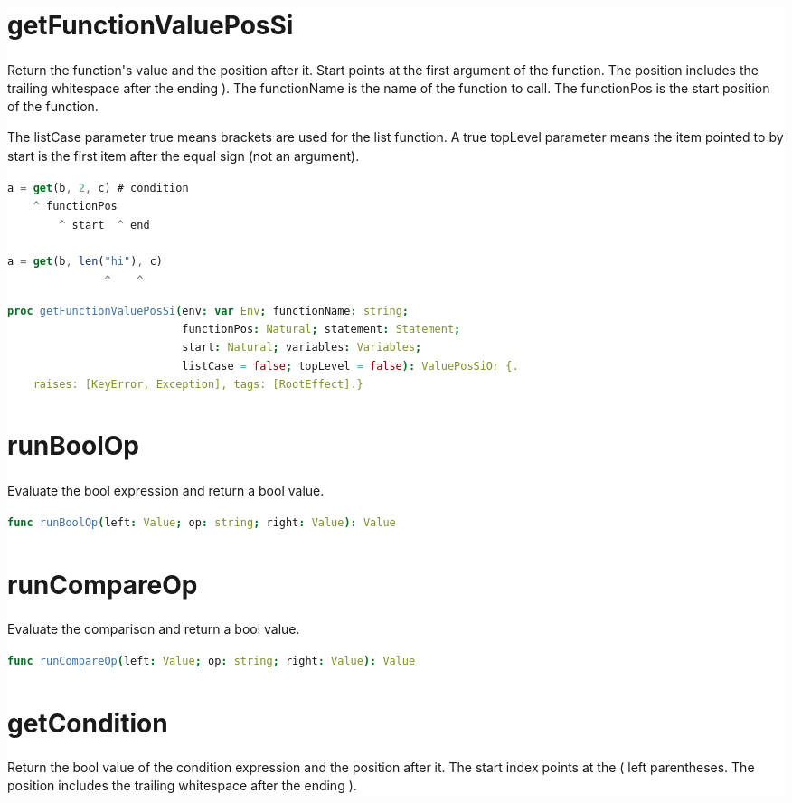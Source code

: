 # getFunctionValuePosSi

Return the function's value and the position after it. Start
points at the first argument of the function. The position
includes the trailing whitespace after the ending ). The
functionName is the name of the function to call. The functionPos
is the start position of the function.

The listCase parameter true means brackets are used for
the list function. A true topLevel parameter means the item
pointed to by start is the first item after the equal sign (not
an argument).

~~~javascript
a = get(b, 2, c) # condition
    ^ functionPos
        ^ start  ^ end

a = get(b, len("hi"), c)
               ^    ^
~~~


~~~nim
proc getFunctionValuePosSi(env: var Env; functionName: string;
                           functionPos: Natural; statement: Statement;
                           start: Natural; variables: Variables;
                           listCase = false; topLevel = false): ValuePosSiOr {.
    raises: [KeyError, Exception], tags: [RootEffect].}
~~~

# runBoolOp

Evaluate the bool expression and return a bool value.


~~~nim
func runBoolOp(left: Value; op: string; right: Value): Value
~~~

# runCompareOp

Evaluate the comparison and return a bool value.


~~~nim
func runCompareOp(left: Value; op: string; right: Value): Value
~~~

# getCondition

Return the bool value of the condition expression and the
position after it.  The start index points at the ( left
parentheses. The position includes the trailing whitespace after
the ending ).
